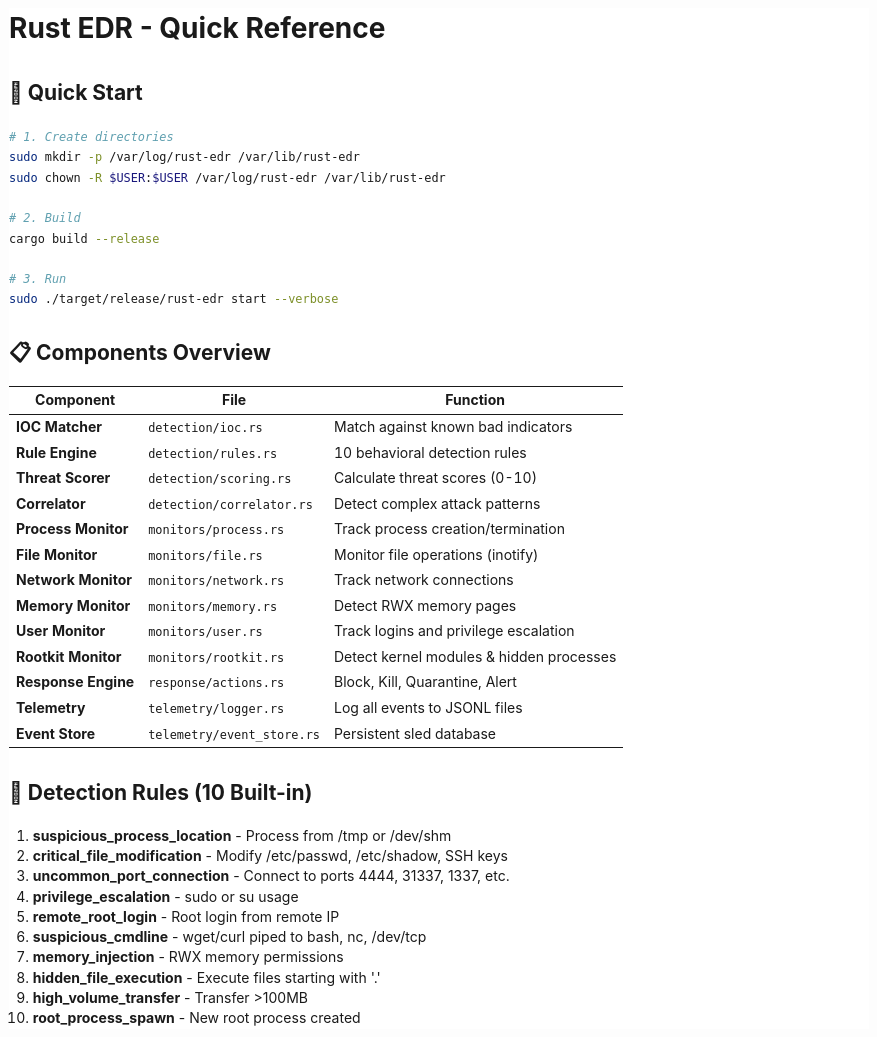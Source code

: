 # Rust EDR - Quick Reference

## 🚀 Quick Start

```bash
# 1. Create directories
sudo mkdir -p /var/log/rust-edr /var/lib/rust-edr
sudo chown -R $USER:$USER /var/log/rust-edr /var/lib/rust-edr

# 2. Build
cargo build --release

# 3. Run
sudo ./target/release/rust-edr start --verbose
```

## 📋 Components Overview

| Component | File | Function |
|-----------|------|----------|
| **IOC Matcher** | `detection/ioc.rs` | Match against known bad indicators |
| **Rule Engine** | `detection/rules.rs` | 10 behavioral detection rules |
| **Threat Scorer** | `detection/scoring.rs` | Calculate threat scores (0-10) |
| **Correlator** | `detection/correlator.rs` | Detect complex attack patterns |
| **Process Monitor** | `monitors/process.rs` | Track process creation/termination |
| **File Monitor** | `monitors/file.rs` | Monitor file operations (inotify) |
| **Network Monitor** | `monitors/network.rs` | Track network connections |
| **Memory Monitor** | `monitors/memory.rs` | Detect RWX memory pages |
| **User Monitor** | `monitors/user.rs` | Track logins and privilege escalation |
| **Rootkit Monitor** | `monitors/rootkit.rs` | Detect kernel modules & hidden processes |
| **Response Engine** | `response/actions.rs` | Block, Kill, Quarantine, Alert |
| **Telemetry** | `telemetry/logger.rs` | Log all events to JSONL files |
| **Event Store** | `telemetry/event_store.rs` | Persistent sled database |

## 🎯 Detection Rules (10 Built-in)

1. **suspicious_process_location** - Process from /tmp or /dev/shm
2. **critical_file_modification** - Modify /etc/passwd, /etc/shadow, SSH keys
3. **uncommon_port_connection** - Connect to ports 4444, 31337, 1337, etc.
4. **privilege_escalation** - sudo or su usage
5. **remote_root_login** - Root login from remote IP
6. **suspicious_cmdline** - wget/curl piped to bash, nc, /dev/tcp
7. **memory_injection** - RWX memory permissions
8. **hidden_file_execution** - Execute files starting with '.'
9. **high_volume_transfer** - Transfer >100MB
10. **root_process_spawn** - New root process created
